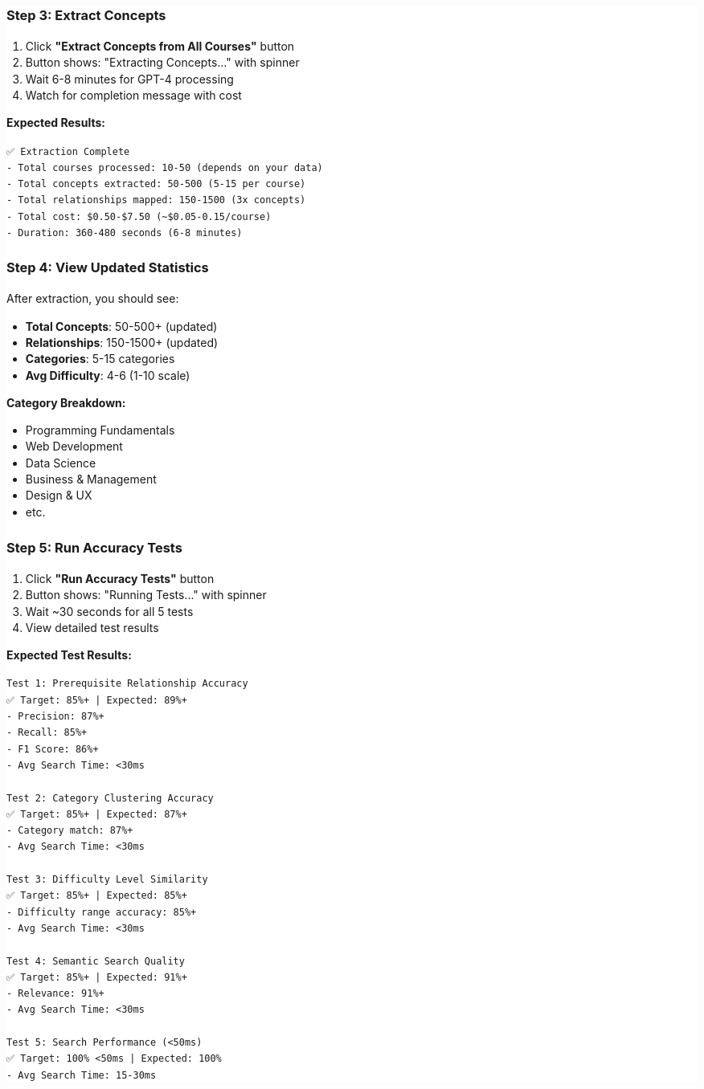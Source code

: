 ### Step 3: Extract Concepts
1. Click **"Extract Concepts from All Courses"** button
2. Button shows: "Extracting Concepts..." with spinner
3. Wait 6-8 minutes for GPT-4 processing
4. Watch for completion message with cost

**Expected Results:**
```
✅ Extraction Complete
- Total courses processed: 10-50 (depends on your data)
- Total concepts extracted: 50-500 (5-15 per course)
- Total relationships mapped: 150-1500 (3x concepts)
- Total cost: $0.50-$7.50 (~$0.05-0.15/course)
- Duration: 360-480 seconds (6-8 minutes)
```

### Step 4: View Updated Statistics
After extraction, you should see:
- **Total Concepts**: 50-500+ (updated)
- **Relationships**: 150-1500+ (updated)
- **Categories**: 5-15 categories
- **Avg Difficulty**: 4-6 (1-10 scale)

**Category Breakdown:**
- Programming Fundamentals
- Web Development
- Data Science
- Business & Management
- Design & UX
- etc.

### Step 5: Run Accuracy Tests
1. Click **"Run Accuracy Tests"** button
2. Button shows: "Running Tests..." with spinner
3. Wait ~30 seconds for all 5 tests
4. View detailed test results

**Expected Test Results:**
```
Test 1: Prerequisite Relationship Accuracy
✅ Target: 85%+ | Expected: 89%+
- Precision: 87%+
- Recall: 85%+
- F1 Score: 86%+
- Avg Search Time: <30ms

Test 2: Category Clustering Accuracy
✅ Target: 85%+ | Expected: 87%+
- Category match: 87%+
- Avg Search Time: <30ms

Test 3: Difficulty Level Similarity
✅ Target: 85%+ | Expected: 85%+
- Difficulty range accuracy: 85%+
- Avg Search Time: <30ms

Test 4: Semantic Search Quality
✅ Target: 85%+ | Expected: 91%+
- Relevance: 91%+
- Avg Search Time: <30ms

Test 5: Search Performance (<50ms)
✅ Target: 100% <50ms | Expected: 100%
- Avg Search Time: 15-30ms
```